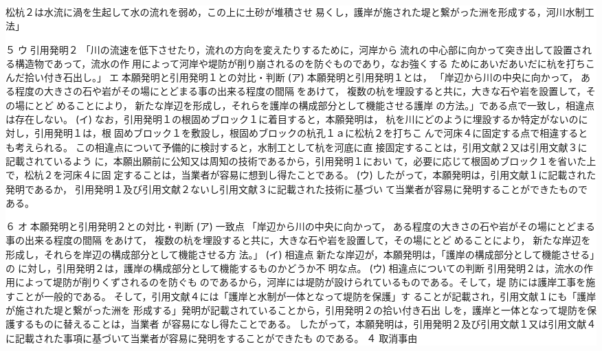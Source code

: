  松杭２は水流に渦を生起して水の流れを弱め，この上に土砂が堆積させ
易くし，護岸が施された堤と繋がった洲を形成する，河川水制工法」 
 
  ５ 
   ウ 引用発明２ 
「川の流速を低下させたり，流れの方向を変えたりするために，河岸から
流れの中心部に向かって突き出して設置される構造物であって，流水の作
用によって河岸や堤防が削り崩されるのを防ぐものであり，なお強くする
ためにあいだあいだに杭を打ちこんだ拾い付き石出し。」 
   エ 本願発明と引用発明１との対比・判断 
    (ア) 本願発明と引用発明１とは， 
「岸辺から川の中央に向かって， 
ある程度の大きさの石や岩がその場にとどまる事の出来る程度の間隔
をあけて， 
複数の杭を埋設すると共に，大きな石や岩を設置して，その場にとど
めることにより， 
新たな岸辺を形成し，それらを護岸の構成部分として機能させる護岸
の方法。」である点で一致し，相違点は存在しない。 
    (イ) なお，引用発明１の根固めブロック１に着目すると，本願発明は，
杭を川にどのように埋設するか特定がないのに対し，引用発明１は，根
固めブロック１を敷設し，根固めブロックの杭孔１ａに松杭２を打ちこ
んで河床４に固定する点で相違するとも考えられる。 
 この相違点について予備的に検討すると，水制工として杭を河底に直
接固定することは，引用文献２又は引用文献３に記載されているよう
に，本願出願前に公知又は周知の技術であるから，引用発明１におい
て，必要に応じて根固めブロック１を省いた上で，松杭２を河床４に固
定することは，当業者が容易に想到し得たことである。 
(ウ) したがって，本願発明は，引用文献１に記載された発明であるか，
引用発明１及び引用文献２ないし引用文献３に記載された技術に基づい
て当業者が容易に発明することができたものである。 
 
  ６ 
オ 本願発明と引用発明２との対比・判断 
(ア) 一致点 
「岸辺から川の中央に向かって， 
ある程度の大きさの石や岩がその場にとどまる事の出来る程度の間隔
をあけて， 
複数の杭を埋設すると共に，大きな石や岩を設置して，その場にとど
めることにより， 
新たな岸辺を形成し，それらを岸辺の構成部分として機能させる方
法。」 
    (イ) 相違点 
 新たな岸辺が，本願発明は，「護岸の構成部分として機能させる」の
に対し，引用発明２は，護岸の構成部分として機能するものかどうか不
明な点。 
    (ウ) 相違点についての判断 
 引用発明２は，流水の作用によって堤防が削りくずされるのを防ぐも
のであるから，河岸には堤防が設けられているものである。そして，堤
防には護岸工事を施すことが一般的である。 
 そして，引用文献４には「護岸と水制が一体となって堤防を保護」す
ることが記載され，引用文献１にも「護岸が施された堤と繋がった洲を
形成する」発明が記載されていることから，引用発明２の拾い付き石出
しを，護岸と一体となって堤防を保護するものに替えることは，当業者
が容易になし得たことである。 
 したがって，本願発明は，引用発明２及び引用文献１又は引用文献４
に記載された事項に基づいて当業者が容易に発明をすることができたも
のである。 
４ 取消事由 
 